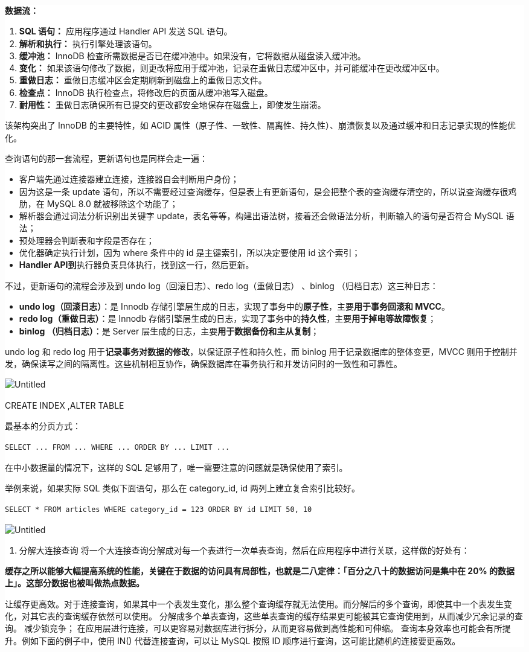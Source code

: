 **数据流：**

1. **SQL 语句：** 应用程序通过 Handler API 发送 SQL 语句。
2. **解析和执行：** 执行引擎处理该语句。
3. **缓冲池：** InnoDB 检查所需数据是否已在缓冲池中。如果没有，它将数据从磁盘读入缓冲池。
4. **变化：** 如果该语句修改了数据，则更改将应用于缓冲池，记录在重做日志缓冲区中，并可能缓冲在更改缓冲区中。
5. **重做日志：** 重做日志缓冲区会定期刷新到磁盘上的重做日志文件。
6. **检查点：** InnoDB 执行检查点，将修改后的页面从缓冲池写入磁盘。
7. **耐用性：** 重做日志确保所有已提交的更改都安全地保存在磁盘上，即使发生崩溃。

该架构突出了 InnoDB 的主要特性，如 ACID 属性（原子性、一致性、隔离性、持久性）、崩溃恢复以及通过缓冲和日志记录实现的性能优化。

查询语句的那一套流程，更新语句也是同样会走一遍：

- 客户端先通过连接器建立连接，连接器自会判断用户身份；
- 因为这是一条 update 语句，所以不需要经过查询缓存，但是表上有更新语句，是会把整个表的查询缓存清空的，所以说查询缓存很鸡肋，在 MySQL 8.0 就被移除这个功能了；
- 解析器会通过词法分析识别出关键字 update，表名等等，构建出语法树，接着还会做语法分析，判断输入的语句是否符合 MySQL 语法；
- 预处理器会判断表和字段是否存在；
- 优化器确定执行计划，因为 where 条件中的 id 是主键索引，所以决定要使用 id 这个索引；
- **Handler API到**执行器负责具体执行，找到这一行，然后更新。

不过，更新语句的流程会涉及到 undo log（回滚日志）、redo log（重做日志） 、binlog （归档日志）这三种日志：

- **undo log（回滚日志）**：是 Innodb 存储引擎层生成的日志，实现了事务中的**原子性**，主要**用于事务回滚和 MVCC**。
- **redo log（重做日志）**：是 Innodb 存储引擎层生成的日志，实现了事务中的**持久性**，主要**用于掉电等故障恢复**；
- **binlog （归档日志）**：是 Server 层生成的日志，主要**用于数据备份和主从复制**；

undo log 和 redo log 用于**记录事务对数据的修改**，以保证原子性和持久性，而 binlog 用于记录数据库的整体变更，MVCC 则用于控制并发，确保读写之间的隔离性。这些机制相互协作，确保数据库在事务执行和并发访问时的一致性和可靠性。

![Untitled](https://prod-files-secure.s3.us-west-2.amazonaws.com/ea503cf6-9325-47ab-9fb3-3e33e40583ef/6bd06c67-eb44-4fbe-8c54-905aadec8be0/Untitled.png)

CREATE INDEX ,ALTER TABLE

最基本的分页方式：

```
SELECT ... FROM ... WHERE ... ORDER BY ... LIMIT ...
```

在中小数据量的情况下，这样的 SQL 足够用了，唯一需要注意的问题就是确保使用了索引。

举例来说，如果实际 SQL 类似下面语句，那么在 category_id, id 两列上建立复合索引比较好。

```
SELECT * FROM articles WHERE category_id = 123 ORDER BY id LIMIT 50, 10
```

![Untitled](https://s3-us-west-2.amazonaws.com/secure.notion-static.com/e37d8205-76d7-42cc-af76-6c807159e612/Untitled.png)

1. 分解大连接查询
将一个大连接查询分解成对每一个表进行一次单表查询，然后在应用程序中进行关联，这样做的好处有：

**缓存之所以能够大幅提高系统的性能，关键在于数据的访问具有局部性，也就是二八定律：「百分之八十的数据访问是集中在 20% 的数据上」。这部分数据也被叫做热点数据。**

让缓存更高效。对于连接查询，如果其中一个表发生变化，那么整个查询缓存就无法使用。而分解后的多个查询，即使其中一个表发生变化，对其它表的查询缓存依然可以使用。
分解成多个单表查询，这些单表查询的缓存结果更可能被其它查询使用到，从而减少冗余记录的查询。
减少锁竞争；
在应用层进行连接，可以更容易对数据库进行拆分，从而更容易做到高性能和可伸缩。
查询本身效率也可能会有所提升。例如下面的例子中，使用 IN() 代替连接查询，可以让 MySQL 按照 ID 顺序进行查询，这可能比随机的连接要更高效。
